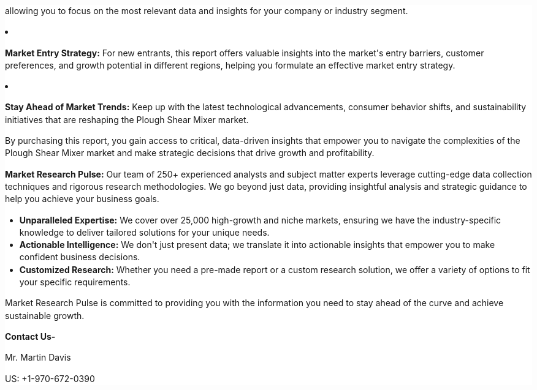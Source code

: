 allowing you to focus on the most relevant data and insights for your company or industry segment.</p></li><li><p><strong>Market Entry Strategy:</strong> For new entrants, this report offers valuable insights into the market's entry barriers, customer preferences, and growth potential in different regions, helping you formulate an effective market entry strategy.</p></li><li><p><strong>Stay Ahead of Market Trends:</strong> Keep up with the latest technological advancements, consumer behavior shifts, and sustainability initiatives that are reshaping the Plough Shear Mixer market.</p></li></ol><p>By purchasing this report, you gain access to critical, data-driven insights that empower you to navigate the complexities of the Plough Shear Mixer market and make strategic decisions that drive growth and profitability.</p><p><strong>Market Research Pulse:</strong>&nbsp;Our team of 250+ experienced analysts and subject matter experts leverage cutting-edge data collection techniques and rigorous research methodologies. We go beyond just data, providing insightful analysis and strategic guidance to help you achieve your business goals.</p><ul><li><strong>Unparalleled Expertise:</strong>&nbsp;We cover over 25,000 high-growth and niche markets, ensuring we have the industry-specific knowledge to deliver tailored solutions for your unique needs.</li><li><strong>Actionable Intelligence:</strong>&nbsp;We don't just present data; we translate it into actionable insights that empower you to make confident business decisions.</li><li><strong>Customized Research:</strong>&nbsp;Whether you need a pre-made report or a custom research solution, we offer a variety of options to fit your specific requirements.</li></ul><p>Market Research Pulse is committed to providing you with the information you need to stay ahead of the curve and achieve sustainable growth.</p><p><strong>Contact Us-</strong></p><p>Mr. Martin Davis</p><p>US: +1-970-672-0390</p>
